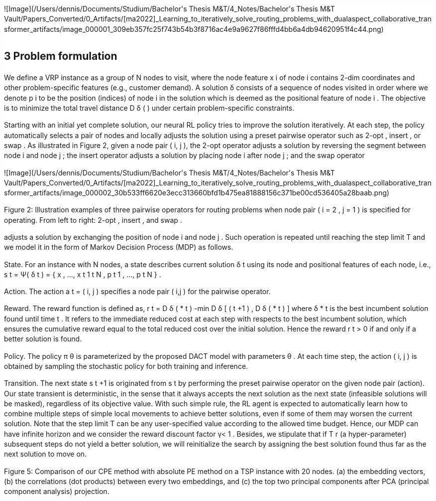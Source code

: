![Image](/Users/dennis/Documents/Studium/Bachelor's Thesis M&T/4_Notes/Bachelor's Thesis M&T Vault/Papers_Converted/0_Artifacts/[ma2022]_Learning_to_iteratively_solve_routing_problems_with_dualaspect_collaborative_transformer_artifacts/image_000001_309eb357fc25f743b54b3f8716ac4e9a9627f86fffd4bb6a4db94620951f4c44.png)

## 3 Problem formulation

We define a VRP instance as a group of N nodes to visit, where the node feature x i of node i contains 2-dim coordinates and other problem-specific features (e.g., customer demand). A solution δ consists of a sequence of nodes visited in order where we denote p i to be the position (indices) of node i in the solution which is deemed as the positional feature of node i . The objective is to minimize the total travel distance D δ ( ) under certain problem-specific constraints.

Starting with an initial yet complete solution, our neural RL policy tries to improve the solution iteratively. At each step, the policy automatically selects a pair of nodes and locally adjusts the solution using a preset pairwise operator such as 2-opt , insert , or swap . As illustrated in Figure 2, given a node pair ( i, j ), the 2-opt operator adjusts a solution by reversing the segment between node i and node j ; the insert operator adjusts a solution by placing node i after node j ; and the swap operator

![Image](/Users/dennis/Documents/Studium/Bachelor's Thesis M&T/4_Notes/Bachelor's Thesis M&T Vault/Papers_Converted/0_Artifacts/[ma2022]_Learning_to_iteratively_solve_routing_problems_with_dualaspect_collaborative_transformer_artifacts/image_000002_30b533ff6620e3ecc313660bfd1b475ea81888156c371be00cd536405a28baab.png)

Figure 2: Illustration examples of three pairwise operators for routing problems when node pair ( i = 2 , j = 1 ) is specified for operating. From left to right: 2-opt , insert , and swap .

adjusts a solution by exchanging the position of node i and node j . Such operation is repeated until reaching the step limit T and we model it in the form of Markov Decision Process (MDP) as follows.

State. For an instance with N nodes, a state describes current solution δ t using its node and positional features of each node, i.e., s t = Ψ( δ t ) = { x , ..., x t 1 t N , p t 1 , ..., p t N } .

Action. The action a t = ( i, j ) specifies a node pair ( i,j ) for the pairwise operator.

Reward. The reward function is defined as, r t = D δ ( * t ) -min D δ [ ( t +1 ) , D δ ( * t ) ] where δ * t is the best incumbent solution found until time t . It refers to the immediate reduced cost at each step with respects to the best incumbent solution, which ensures the cumulative reward equal to the total reduced cost over the initial solution. Hence the reward r t &gt; 0 if and only if a better solution is found.

Policy. The policy π θ is parameterized by the proposed DACT model with parameters θ . At each time step, the action ( i, j ) is obtained by sampling the stochastic policy for both training and inference.

Transition. The next state s t +1 is originated from s t by performing the preset pairwise operator on the given node pair (action). Our state transient is deterministic, in the sense that it always accepts the next solution as the next state (infeasible solutions will be masked), regardless of its objective value. With such simple rule, the RL agent is expected to automatically learn how to combine multiple steps of simple local movements to achieve better solutions, even if some of them may worsen the current solution. Note that the step limit T can be any user-specified value according to the allowed time budget. Hence, our MDP can have infinite horizon and we consider the reward discount factor γ&lt; 1 . Besides, we stipulate that if T r (a hyper-parameter) subsequent steps do not yield a better solution, we will reinitialize the search by assigning the best solution found thus far as the next solution to move on.

Figure 5: Comparison of our CPE method with absolute PE method on a TSP instance with 20 nodes. (a) the embedding vectors, (b) the correlations (dot products) between every two embeddings, and (c) the top two principal components after PCA (principal component analysis) projection.

